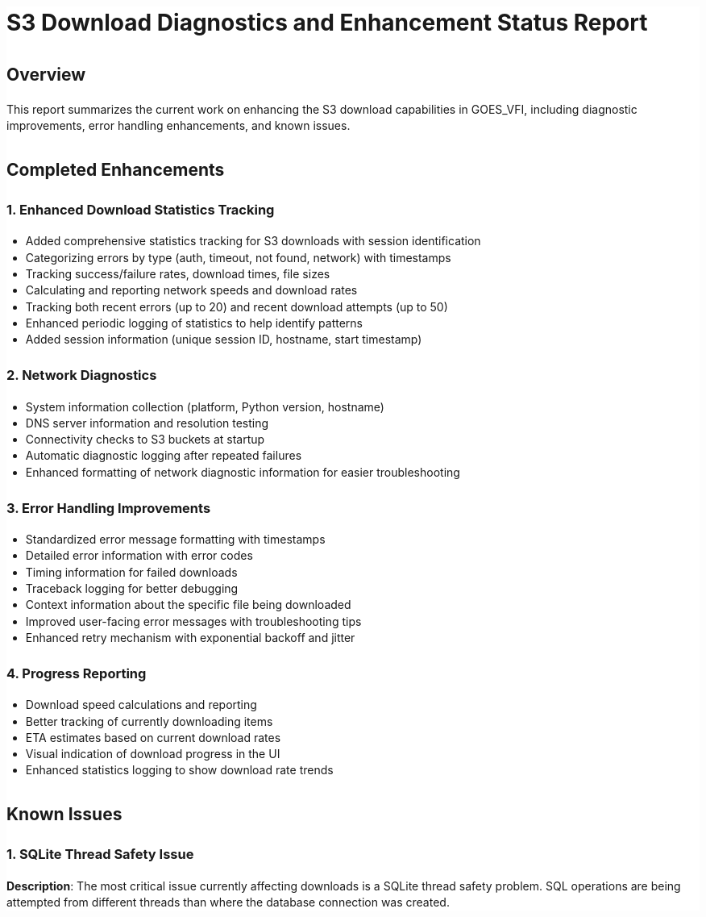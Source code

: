 # S3 Download Diagnostics and Enhancement Status Report

## Overview
This report summarizes the current work on enhancing the S3 download capabilities in GOES_VFI, including diagnostic improvements, error handling enhancements, and known issues.

## Completed Enhancements

### 1. Enhanced Download Statistics Tracking
- Added comprehensive statistics tracking for S3 downloads with session identification
- Categorizing errors by type (auth, timeout, not found, network) with timestamps
- Tracking success/failure rates, download times, file sizes
- Calculating and reporting network speeds and download rates
- Tracking both recent errors (up to 20) and recent download attempts (up to 50)
- Enhanced periodic logging of statistics to help identify patterns
- Added session information (unique session ID, hostname, start timestamp)

### 2. Network Diagnostics
- System information collection (platform, Python version, hostname)
- DNS server information and resolution testing
- Connectivity checks to S3 buckets at startup
- Automatic diagnostic logging after repeated failures
- Enhanced formatting of network diagnostic information for easier troubleshooting

### 3. Error Handling Improvements
- Standardized error message formatting with timestamps
- Detailed error information with error codes
- Timing information for failed downloads
- Traceback logging for better debugging
- Context information about the specific file being downloaded
- Improved user-facing error messages with troubleshooting tips
- Enhanced retry mechanism with exponential backoff and jitter

### 4. Progress Reporting
- Download speed calculations and reporting
- Better tracking of currently downloading items
- ETA estimates based on current download rates
- Visual indication of download progress in the UI
- Enhanced statistics logging to show download rate trends

## Known Issues

### 1. SQLite Thread Safety Issue
**Description**: The most critical issue currently affecting downloads is a SQLite thread safety problem. SQL operations are being attempted from different threads than where the database connection was created.
